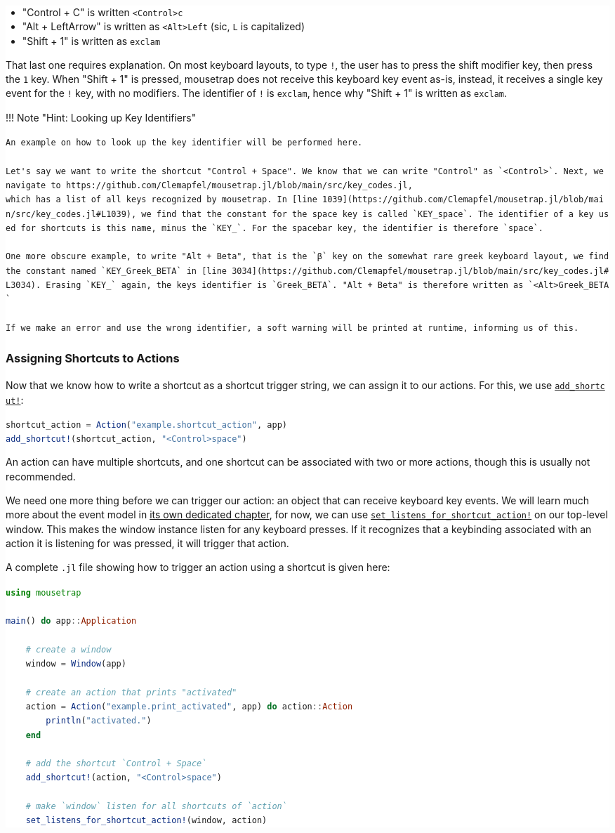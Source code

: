 + "Control + C" is written `<Control>c`
+ "Alt + LeftArrow" is written as `<Alt>Left` (sic, `L` is capitalized)
+ "Shift + 1" is written as `exclam`

That last one requires explanation. On most keyboard layouts, to type `!`, the user has to press the shift modifier key, then press the `1` key. When "Shift + 1" is pressed, mousetrap does not receive this keyboard key event as-is, instead, it receives a single key event for the `!` key, with no modifiers. The identifier of `!` is `exclam`, hence why "Shift + 1" is written as `exclam`.

!!! Note "Hint: Looking up Key Identifiers"

    An example on how to look up the key identifier will be performed here.

    Let's say we want to write the shortcut "Control + Space". We know that we can write "Control" as `<Control>`. Next, we navigate to https://github.com/Clemapfel/mousetrap.jl/blob/main/src/key_codes.jl, 
    which has a list of all keys recognized by mousetrap. In [line 1039](https://github.com/Clemapfel/mousetrap.jl/blob/main/src/key_codes.jl#L1039), we find that the constant for the space key is called `KEY_space`. The identifier of a key used for shortcuts is this name, minus the `KEY_`. For the spacebar key, the identifier is therefore `space`.

    One more obscure example, to write "Alt + Beta", that is the `β` key on the somewhat rare greek keyboard layout, we find the constant named `KEY_Greek_BETA` in [line 3034](https://github.com/Clemapfel/mousetrap.jl/blob/main/src/key_codes.jl#L3034). Erasing `KEY_` again, the keys identifier is `Greek_BETA`. "Alt + Beta" is therefore written as `<Alt>Greek_BETA`

    If we make an error and use the wrong identifier, a soft warning will be printed at runtime, informing us of this. 

### Assigning Shortcuts to Actions

Now that we know how to write a shortcut as a shortcut trigger string, we can assign it to our actions. For this, we use [`add_shortcut!`](@ref):

```julia
shortcut_action = Action("example.shortcut_action", app)
add_shortcut!(shortcut_action, "<Control>space")
```

An action can have multiple shortcuts, and one shortcut can be associated with two or more actions, though this is usually not recommended.

We need one more thing before we can trigger our action: an object that can receive keyboard key events. We will learn much more about the event model in [its own dedicated chapter](./05_event_handling.md), for now, we can use [`set_listens_for_shortcut_action!`](@ref) on our top-level window. This makes the window instance listen for any keyboard presses. If it recognizes that a keybinding associated with an action it is listening for was pressed, it will trigger that action.

A complete `.jl` file showing how to trigger an action using a shortcut is given here:

```julia
using mousetrap

main() do app::Application

    # create a window
    window = Window(app)

    # create an action that prints "activated"
    action = Action("example.print_activated", app) do action::Action
        println("activated.")
    end

    # add the shortcut `Control + Space`
    add_shortcut!(action, "<Control>space")
    
    # make `window` listen for all shortcuts of `action`
    set_listens_for_shortcut_action!(window, action)

```